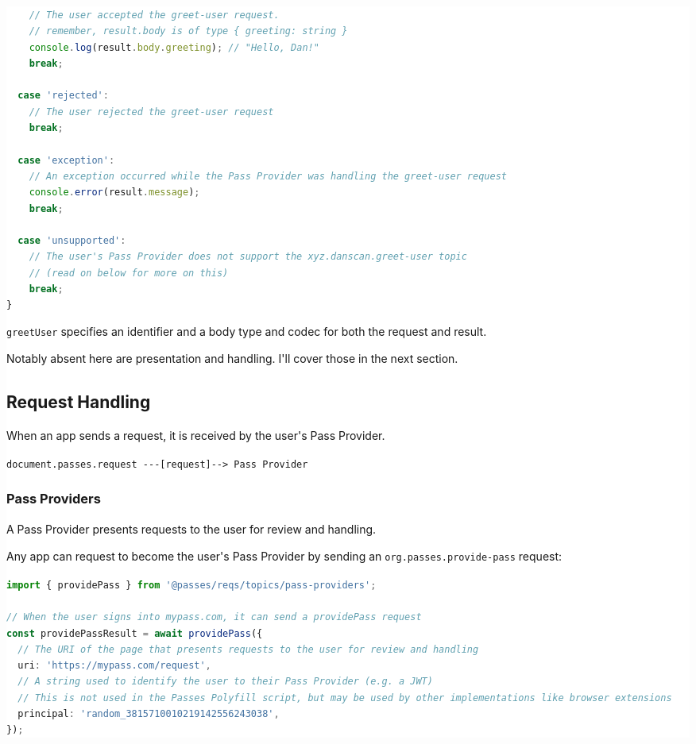 ```typescript
    // The user accepted the greet-user request.
    // remember, result.body is of type { greeting: string }
    console.log(result.body.greeting); // "Hello, Dan!"
    break;

  case 'rejected':
    // The user rejected the greet-user request
    break;

  case 'exception':
    // An exception occurred while the Pass Provider was handling the greet-user request
    console.error(result.message);
    break;

  case 'unsupported':
    // The user's Pass Provider does not support the xyz.danscan.greet-user topic
    // (read on below for more on this)
    break;
}
```

`greetUser` specifies an identifier and a body type and codec for both the request and result.

Notably absent here are presentation and handling. I'll cover those in the next section.

## Request Handling

When an app sends a request, it is received by the user's Pass Provider.

```
document.passes.request ---[request]--> Pass Provider
```

### Pass Providers

A Pass Provider presents requests to the user for review and handling.

Any app can request to become the user's Pass Provider by sending an `org.passes.provide-pass` request:

```typescript
import { providePass } from '@passes/reqs/topics/pass-providers';

// When the user signs into mypass.com, it can send a providePass request
const providePassResult = await providePass({
  // The URI of the page that presents requests to the user for review and handling
  uri: 'https://mypass.com/request',
  // A string used to identify the user to their Pass Provider (e.g. a JWT)
  // This is not used in the Passes Polyfill script, but may be used by other implementations like browser extensions
  principal: 'random_3815710010219142556243038',
});
```
